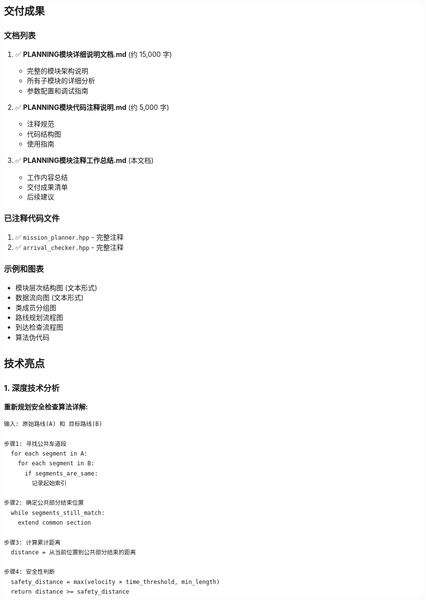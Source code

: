 ## 交付成果

### 文档列表

1. ✅ **PLANNING模块详细说明文档.md** (约 15,000 字)
   - 完整的模块架构说明
   - 所有子模块的详细分析
   - 参数配置和调试指南

2. ✅ **PLANNING模块代码注释说明.md** (约 5,000 字)
   - 注释规范
   - 代码结构图
   - 使用指南

3. ✅ **PLANNING模块注释工作总结.md** (本文档)
   - 工作内容总结
   - 交付成果清单
   - 后续建议

### 已注释代码文件

1. ✅ `mission_planner.hpp` - 完整注释
2. ✅ `arrival_checker.hpp` - 完整注释

### 示例和图表

- 模块层次结构图 (文本形式)
- 数据流向图 (文本形式)
- 类成员分组图
- 路线规划流程图
- 到达检查流程图
- 算法伪代码

## 技术亮点

### 1. 深度技术分析

**重新规划安全检查算法详解:**
```
输入: 原始路线(A) 和 目标路线(B)

步骤1: 寻找公共车道段
  for each segment in A:
    for each segment in B:
      if segments_are_same:
        记录起始索引

步骤2: 确定公共部分结束位置
  while segments_still_match:
    extend common section
    
步骤3: 计算累计距离
  distance = 从当前位置到公共部分结束的距离
  
步骤4: 安全性判断
  safety_distance = max(velocity × time_threshold, min_length)
  return distance >= safety_distance
```
